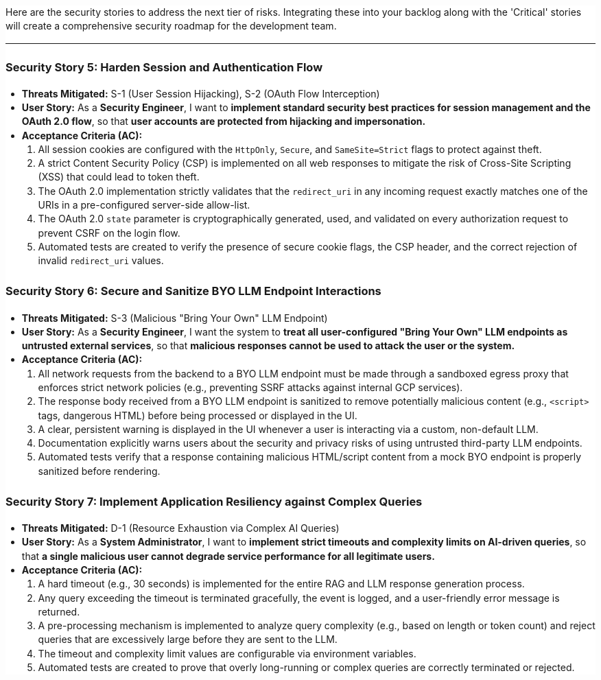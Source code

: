 Here are the security stories to address the next tier of risks. Integrating these into your backlog along with the 'Critical' stories will create a comprehensive security roadmap for the development team.

---

### **Security Story 5: Harden Session and Authentication Flow**

* **Threats Mitigated:** S-1 (User Session Hijacking), S-2 (OAuth Flow Interception)  
* **User Story:** As a **Security Engineer**, I want to **implement standard security best practices for session management and the OAuth 2.0 flow**, so that **user accounts are protected from hijacking and impersonation.**  
* **Acceptance Criteria (AC):**  
  1. All session cookies are configured with the `HttpOnly`, `Secure`, and `SameSite=Strict` flags to protect against theft.  
  2. A strict Content Security Policy (CSP) is implemented on all web responses to mitigate the risk of Cross-Site Scripting (XSS) that could lead to token theft.  
  3. The OAuth 2.0 implementation strictly validates that the `redirect_uri` in any incoming request exactly matches one of the URIs in a pre-configured server-side allow-list.  
  4. The OAuth 2.0 `state` parameter is cryptographically generated, used, and validated on every authorization request to prevent CSRF on the login flow.  
  5. Automated tests are created to verify the presence of secure cookie flags, the CSP header, and the correct rejection of invalid `redirect_uri` values.

### **Security Story 6: Secure and Sanitize BYO LLM Endpoint Interactions**

* **Threats Mitigated:** S-3 (Malicious "Bring Your Own" LLM Endpoint)  
* **User Story:** As a **Security Engineer**, I want the system to **treat all user-configured "Bring Your Own" LLM endpoints as untrusted external services**, so that **malicious responses cannot be used to attack the user or the system.**  
* **Acceptance Criteria (AC):**  
  1. All network requests from the backend to a BYO LLM endpoint must be made through a sandboxed egress proxy that enforces strict network policies (e.g., preventing SSRF attacks against internal GCP services).  
  2. The response body received from a BYO LLM endpoint is sanitized to remove potentially malicious content (e.g., `<script>` tags, dangerous HTML) before being processed or displayed in the UI.  
  3. A clear, persistent warning is displayed in the UI whenever a user is interacting via a custom, non-default LLM.  
  4. Documentation explicitly warns users about the security and privacy risks of using untrusted third-party LLM endpoints.  
  5. Automated tests verify that a response containing malicious HTML/script content from a mock BYO endpoint is properly sanitized before rendering.

### **Security Story 7: Implement Application Resiliency against Complex Queries**

* **Threats Mitigated:** D-1 (Resource Exhaustion via Complex AI Queries)  
* **User Story:** As a **System Administrator**, I want to **implement strict timeouts and complexity limits on AI-driven queries**, so that **a single malicious user cannot degrade service performance for all legitimate users.**  
* **Acceptance Criteria (AC):**  
  1. A hard timeout (e.g., 30 seconds) is implemented for the entire RAG and LLM response generation process.  
  2. Any query exceeding the timeout is terminated gracefully, the event is logged, and a user-friendly error message is returned.  
  3. A pre-processing mechanism is implemented to analyze query complexity (e.g., based on length or token count) and reject queries that are excessively large before they are sent to the LLM.  
  4. The timeout and complexity limit values are configurable via environment variables.  
  5. Automated tests are created to prove that overly long-running or complex queries are correctly terminated or rejected.
